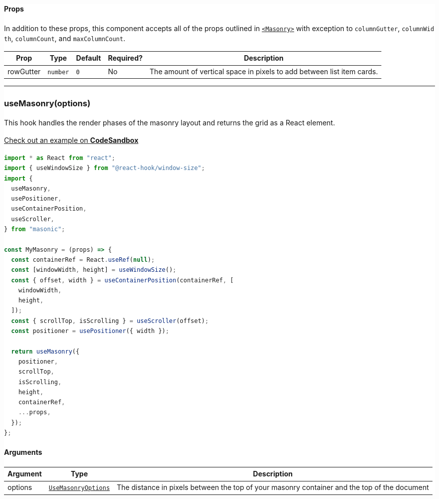 #### Props

In addition to these props, this component accepts all of the props outlined in [`<Masonry>`](#masonry)
with exception to `columnGutter`, `columnWidth`, `columnCount`, and `maxColumnCount`.

| Prop      | Type     | Default | Required? | Description                                                            |
| --------- | -------- | ------- | --------- | ---------------------------------------------------------------------- |
| rowGutter | `number` | `0`     | No        | The amount of vertical space in pixels to add between list item cards. |

---

### useMasonry(options)

This hook handles the render phases of the masonry layout and returns the grid as a React element.

[Check out an example on **CodeSandbox**](https://codesandbox.io/s/usemasonry-example-3pcg9?file=/src/index.js)

```jsx harmony
import * as React from "react";
import { useWindowSize } from "@react-hook/window-size";
import {
  useMasonry,
  usePositioner,
  useContainerPosition,
  useScroller,
} from "masonic";

const MyMasonry = (props) => {
  const containerRef = React.useRef(null);
  const [windowWidth, height] = useWindowSize();
  const { offset, width } = useContainerPosition(containerRef, [
    windowWidth,
    height,
  ]);
  const { scrollTop, isScrolling } = useScroller(offset);
  const positioner = usePositioner({ width });

  return useMasonry({
    positioner,
    scrollTop,
    isScrolling,
    height,
    containerRef,
    ...props,
  });
};
```

#### Arguments

| Argument | Type                                        | Description                                                                                  |
| -------- | ------------------------------------------- | -------------------------------------------------------------------------------------------- |
| options  | [`UseMasonryOptions`](#usemasonryoptions-1) | The distance in pixels between the top of your masonry container and the top of the document |
